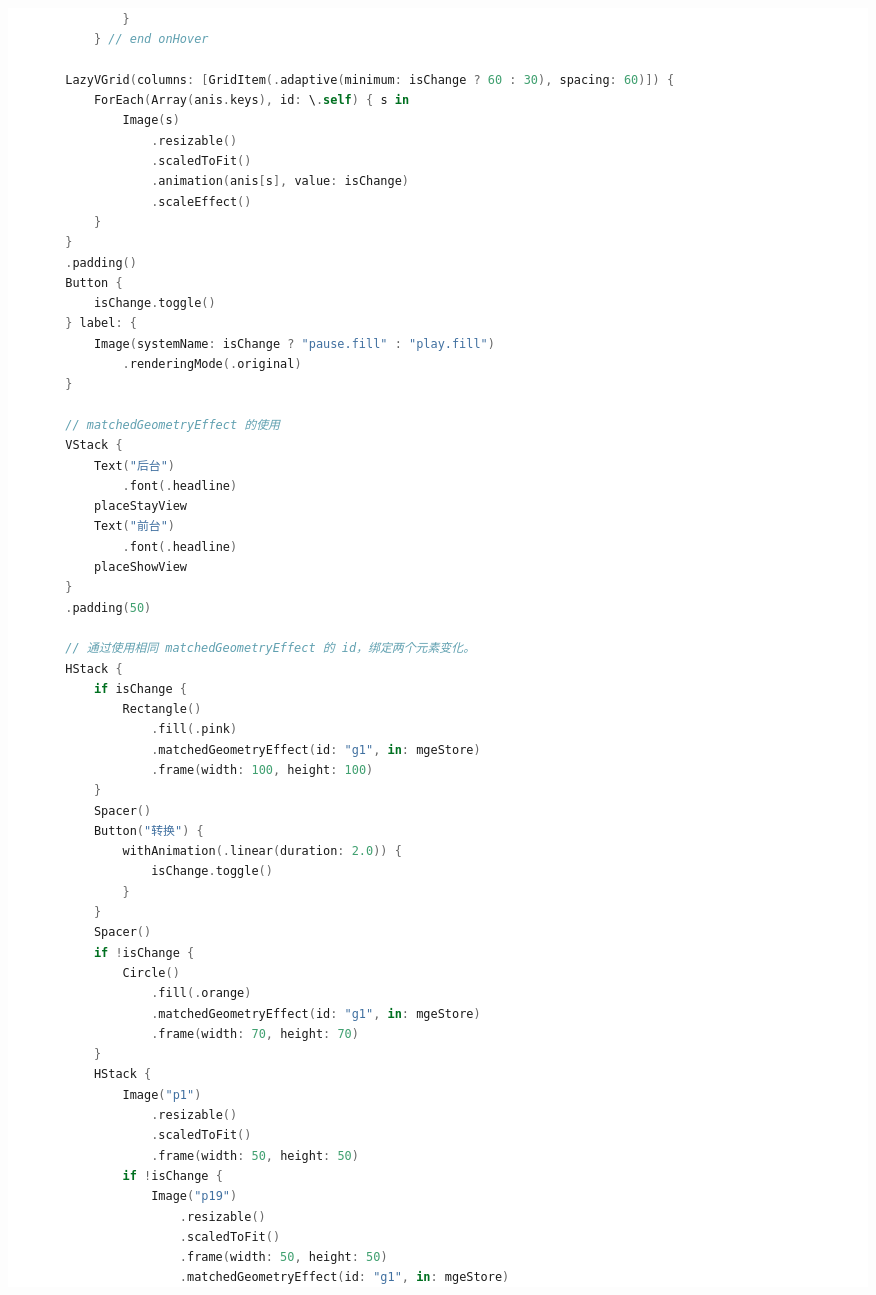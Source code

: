 ```swift
                }
            } // end onHover
        
        LazyVGrid(columns: [GridItem(.adaptive(minimum: isChange ? 60 : 30), spacing: 60)]) {
            ForEach(Array(anis.keys), id: \.self) { s in
                Image(s)
                    .resizable()
                    .scaledToFit()
                    .animation(anis[s], value: isChange)
                    .scaleEffect()
            }
        }
        .padding()
        Button {
            isChange.toggle()
        } label: {
            Image(systemName: isChange ? "pause.fill" : "play.fill")
                .renderingMode(.original)
        }
        
        // matchedGeometryEffect 的使用
        VStack {
            Text("后台")
                .font(.headline)
            placeStayView
            Text("前台")
                .font(.headline)
            placeShowView
        }
        .padding(50)
        
        // 通过使用相同 matchedGeometryEffect 的 id，绑定两个元素变化。
        HStack {
            if isChange {
                Rectangle()
                    .fill(.pink)
                    .matchedGeometryEffect(id: "g1", in: mgeStore)
                    .frame(width: 100, height: 100)
            }
            Spacer()
            Button("转换") {
                withAnimation(.linear(duration: 2.0)) {
                    isChange.toggle()
                }
            }
            Spacer()
            if !isChange {
                Circle()
                    .fill(.orange)
                    .matchedGeometryEffect(id: "g1", in: mgeStore)
                    .frame(width: 70, height: 70)
            }
            HStack {
                Image("p1")
                    .resizable()
                    .scaledToFit()
                    .frame(width: 50, height: 50)
                if !isChange {
                    Image("p19")
                        .resizable()
                        .scaledToFit()
                        .frame(width: 50, height: 50)
                        .matchedGeometryEffect(id: "g1", in: mgeStore)
```